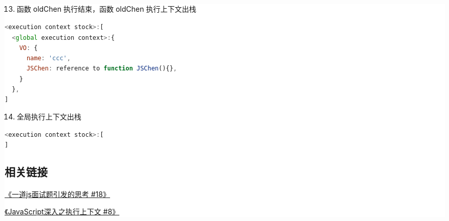 13. 函数 oldChen 执行结束，函数 oldChen 执行上下文出栈 

```js
<execution context stock>:[
  <global execution context>:{
    VO: {
      name: 'ccc',
      JSChen: reference to function JSChen(){},
    }
  },
]
```

14. 全局执行上下文出栈

```js
<execution context stock>:[
]
```

## 相关链接

[《一道js面试题引发的思考 #18》](https://github.com/kuitos/kuitos.github.io/issues/18)

[《JavaScript深入之执行上下文 #8》](https://github.com/mqyqingfeng/Blog/issues/8)